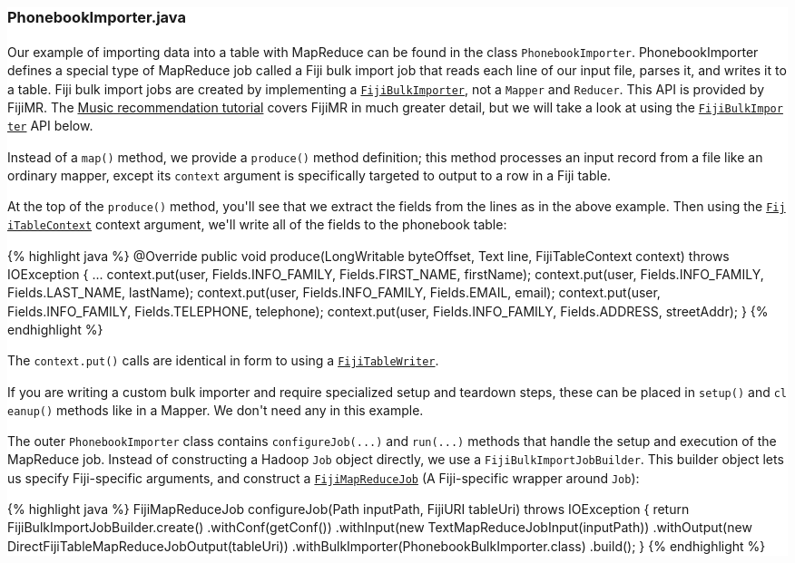 ### PhonebookImporter.java
Our example of importing data into a table with MapReduce can be found in the class
`PhonebookImporter`. PhonebookImporter defines a special type of MapReduce job called a
Fiji bulk import job that reads each line of our input file, parses it, and writes it to a table.
Fiji bulk import jobs are created by implementing a [`FijiBulkImporter`]({{site.api_mr_devel}}/bulkimport/FijiBulkImporter.html),
not a `Mapper` and `Reducer`. This API is provided by FijiMR. The
[Music recommendation tutorial]({{site.tutorial_music_devel}}/music-overview/)
covers FijiMR in much greater detail, but we will take a look at using the
[`FijiBulkImporter`]({{site.api_mr_devel}}/bulkimport/FijiBulkImporter.html) API below.

Instead of a `map()` method, we provide a `produce()` method definition; this method processes
an input record from a file like an ordinary mapper, except its `context` argument is
specifically targeted to output to a row in a Fiji table.

At the top of the `produce()` method, you'll see that we extract the fields from
the lines as in the above example.  Then using the
[`FijiTableContext`]({{site.api_mr_devel}}/FijiTableContext.html) context argument,
we'll write all of the fields to the phonebook table:

{% highlight java %}
@Override
public void produce(LongWritable byteOffset, Text line, FijiTableContext context)
    throws IOException {
  ...
  context.put(user, Fields.INFO_FAMILY, Fields.FIRST_NAME, firstName);
  context.put(user, Fields.INFO_FAMILY, Fields.LAST_NAME, lastName);
  context.put(user, Fields.INFO_FAMILY, Fields.EMAIL, email);
  context.put(user, Fields.INFO_FAMILY, Fields.TELEPHONE, telephone);
  context.put(user, Fields.INFO_FAMILY, Fields.ADDRESS, streetAddr);
}
{% endhighlight %}

The `context.put()` calls are identical in form to using a
[`FijiTableWriter`]({{site.api_schema_devel}}/FijiTableWriter.html).

If you are writing a custom bulk importer and require specialized setup and teardown steps,
these can be placed in `setup()` and `cleanup()` methods like in a Mapper. We don't need
any in this example.

The outer `PhonebookImporter` class contains `configureJob(...)` and `run(...)` methods
that handle the setup and execution
of the MapReduce job.  Instead of constructing a Hadoop `Job` object directly, we use a
`FijiBulkImportJobBuilder`. This builder object lets us specify Fiji-specific arguments,
and construct a [`FijiMapReduceJob`]({{site.api_mr_devel}}/FijiMapReduceJob.html) (A Fiji-specific wrapper around `Job`):

{% highlight java %}
FijiMapReduceJob configureJob(Path inputPath, FijiURI tableUri) throws IOException {
  return FijiBulkImportJobBuilder.create()
      .withConf(getConf())
      .withInput(new TextMapReduceJobInput(inputPath))
      .withOutput(new DirectFijiTableMapReduceJobOutput(tableUri))
      .withBulkImporter(PhonebookBulkImporter.class)
      .build();
}
{% endhighlight %}
